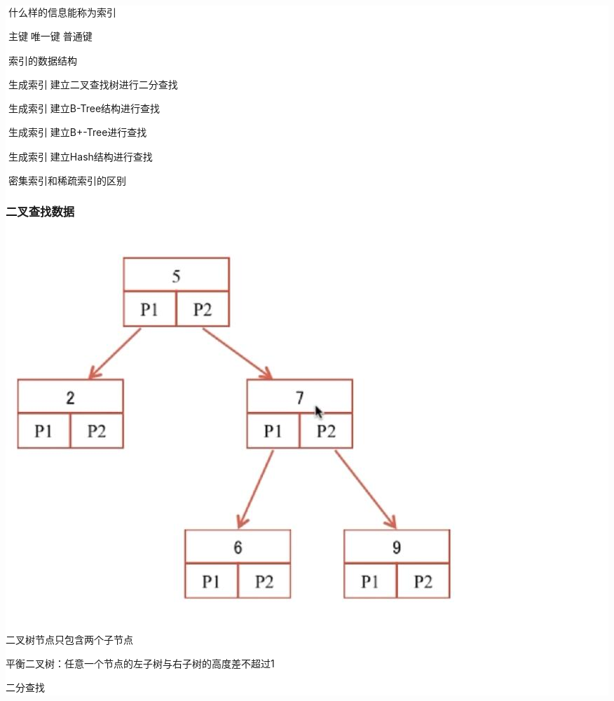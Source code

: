 ​		什么样的信息能称为索引

​			主键  唯一键  普通键

​		索引的数据结构

​			生成索引 建立二叉查找树进行二分查找

​			生成索引 建立B-Tree结构进行查找

​			生成索引 建立B+-Tree进行查找

​			生成索引 建立Hash结构进行查找

​		密集索引和稀疏索引的区别



### 二叉查找数据

![](img/5.jpg)

二叉树节点只包含两个子节点

平衡二叉树：任意一个节点的左子树与右子树的高度差不超过1



二分查找
